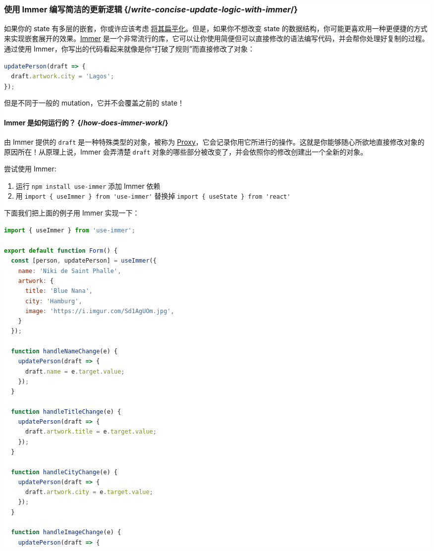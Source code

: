 </DeepDive>  

### 使用 Immer 编写简洁的更新逻辑 {/*write-concise-update-logic-with-immer*/}

如果你的 state 有多层的嵌套，你或许应该考虑 [将其扁平化](/learn/choosing-the-state-structure#avoid-deeply-nested-state)。但是，如果你不想改变 state 的数据结构，你可能更喜欢用一种更便捷的方式来实现嵌套展开的效果。[Immer](https://github.com/immerjs/use-immer) 是一个非常流行的库，它可以让你使用简便但可以直接修改的语法编写代码，并会帮你处理好复制的过程。通过使用 Immer，你写出的代码看起来就像是你“打破了规则”而直接修改了对象：

```js
updatePerson(draft => {
  draft.artwork.city = 'Lagos';
});
```

但是不同于一般的 mutation，它并不会覆盖之前的 state！

<DeepDive>

#### Immer 是如何运行的？ {/*how-does-immer-work*/}

由 Immer 提供的 `draft` 是一种特殊类型的对象，被称为 [Proxy](https://developer.mozilla.org/en-US/docs/Web/JavaScript/Reference/Global_Objects/Proxy)，它会记录你用它所进行的操作。这就是你能够随心所欲地直接修改对象的原因所在！从原理上说，Immer 会弄清楚 `draft` 对象的哪些部分被改变了，并会依照你的修改创建出一个全新的对象。

</DeepDive>

尝试使用 Immer:

1. 运行 `npm install use-immer` 添加 Immer 依赖
2. 用 `import { useImmer } from 'use-immer'` 替换掉 `import { useState } from 'react'`

下面我们把上面的例子用 Immer 实现一下：

<Sandpack>

```js
import { useImmer } from 'use-immer';

export default function Form() {
  const [person, updatePerson] = useImmer({
    name: 'Niki de Saint Phalle',
    artwork: {
      title: 'Blue Nana',
      city: 'Hamburg',
      image: 'https://i.imgur.com/Sd1AgUOm.jpg',
    }
  });

  function handleNameChange(e) {
    updatePerson(draft => {
      draft.name = e.target.value;
    });
  }

  function handleTitleChange(e) {
    updatePerson(draft => {
      draft.artwork.title = e.target.value;
    });
  }

  function handleCityChange(e) {
    updatePerson(draft => {
      draft.artwork.city = e.target.value;
    });
  }

  function handleImageChange(e) {
    updatePerson(draft => {
```